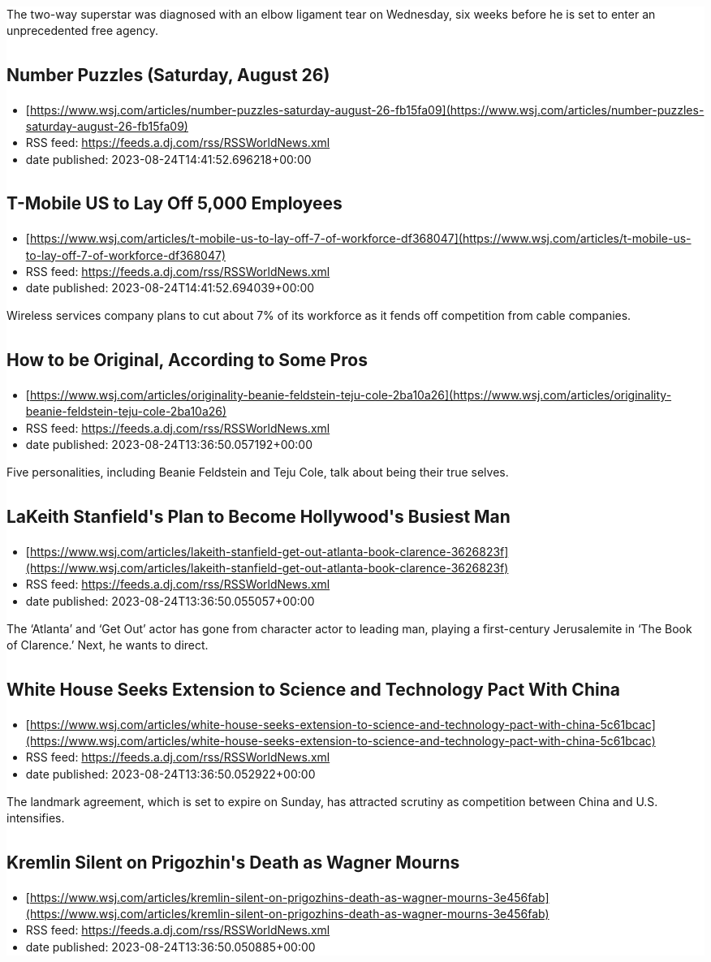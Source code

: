 The two-way superstar was diagnosed with an elbow ligament tear on Wednesday, six weeks before he is set to enter an unprecedented free agency.

## Number Puzzles (Saturday, August 26)
 - [https://www.wsj.com/articles/number-puzzles-saturday-august-26-fb15fa09](https://www.wsj.com/articles/number-puzzles-saturday-august-26-fb15fa09)
 - RSS feed: https://feeds.a.dj.com/rss/RSSWorldNews.xml
 - date published: 2023-08-24T14:41:52.696218+00:00



## T-Mobile US to Lay Off 5,000 Employees
 - [https://www.wsj.com/articles/t-mobile-us-to-lay-off-7-of-workforce-df368047](https://www.wsj.com/articles/t-mobile-us-to-lay-off-7-of-workforce-df368047)
 - RSS feed: https://feeds.a.dj.com/rss/RSSWorldNews.xml
 - date published: 2023-08-24T14:41:52.694039+00:00

Wireless services company plans to cut about 7% of its workforce as it fends off competition from cable companies.

## How to be Original, According to Some Pros
 - [https://www.wsj.com/articles/originality-beanie-feldstein-teju-cole-2ba10a26](https://www.wsj.com/articles/originality-beanie-feldstein-teju-cole-2ba10a26)
 - RSS feed: https://feeds.a.dj.com/rss/RSSWorldNews.xml
 - date published: 2023-08-24T13:36:50.057192+00:00

Five personalities, including Beanie Feldstein and Teju Cole, talk about being their true selves.

## LaKeith Stanfield's Plan to Become Hollywood's Busiest Man
 - [https://www.wsj.com/articles/lakeith-stanfield-get-out-atlanta-book-clarence-3626823f](https://www.wsj.com/articles/lakeith-stanfield-get-out-atlanta-book-clarence-3626823f)
 - RSS feed: https://feeds.a.dj.com/rss/RSSWorldNews.xml
 - date published: 2023-08-24T13:36:50.055057+00:00

The ‘Atlanta’ and ‘Get Out’ actor has gone from character actor to leading man, playing a first-century Jerusalemite in ‘The Book of Clarence.’ Next, he wants to direct.

## White House Seeks Extension to Science and Technology Pact With China
 - [https://www.wsj.com/articles/white-house-seeks-extension-to-science-and-technology-pact-with-china-5c61bcac](https://www.wsj.com/articles/white-house-seeks-extension-to-science-and-technology-pact-with-china-5c61bcac)
 - RSS feed: https://feeds.a.dj.com/rss/RSSWorldNews.xml
 - date published: 2023-08-24T13:36:50.052922+00:00

The landmark agreement, which is set to expire on Sunday, has attracted scrutiny as competition between China and U.S. intensifies.

## Kremlin Silent on Prigozhin's Death as Wagner Mourns
 - [https://www.wsj.com/articles/kremlin-silent-on-prigozhins-death-as-wagner-mourns-3e456fab](https://www.wsj.com/articles/kremlin-silent-on-prigozhins-death-as-wagner-mourns-3e456fab)
 - RSS feed: https://feeds.a.dj.com/rss/RSSWorldNews.xml
 - date published: 2023-08-24T13:36:50.050885+00:00
